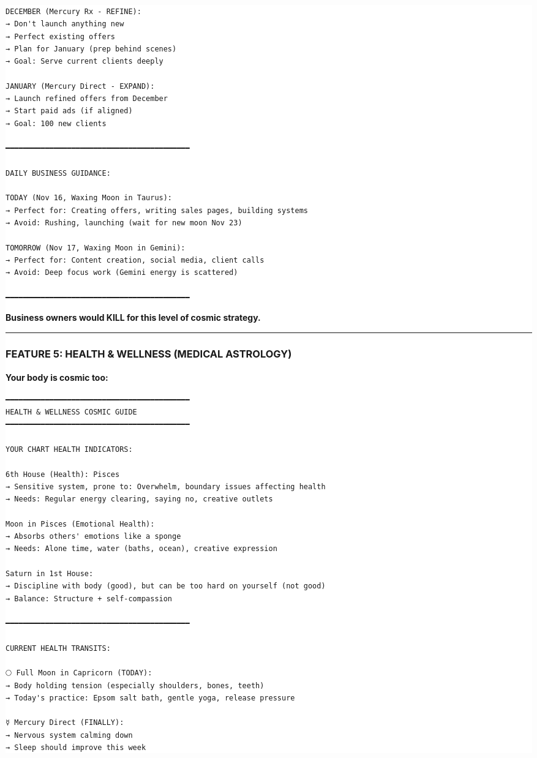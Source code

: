```
DECEMBER (Mercury Rx - REFINE):
→ Don't launch anything new
→ Perfect existing offers
→ Plan for January (prep behind scenes)
→ Goal: Serve current clients deeply

JANUARY (Mercury Direct - EXPAND):
→ Launch refined offers from December
→ Start paid ads (if aligned)
→ Goal: 100 new clients

━━━━━━━━━━━━━━━━━━━━━━━━━━━━━━━━━━━━━━━━━━

DAILY BUSINESS GUIDANCE:

TODAY (Nov 16, Waxing Moon in Taurus):
→ Perfect for: Creating offers, writing sales pages, building systems
→ Avoid: Rushing, launching (wait for new moon Nov 23)

TOMORROW (Nov 17, Waxing Moon in Gemini):
→ Perfect for: Content creation, social media, client calls
→ Avoid: Deep focus work (Gemini energy is scattered)

━━━━━━━━━━━━━━━━━━━━━━━━━━━━━━━━━━━━━━━━━━
```

**Business owners would KILL for this level of cosmic strategy.**

---

### **FEATURE 5: HEALTH & WELLNESS (MEDICAL ASTROLOGY)**

**Your body is cosmic too:**

```
━━━━━━━━━━━━━━━━━━━━━━━━━━━━━━━━━━━━━━━━━━
HEALTH & WELLNESS COSMIC GUIDE
━━━━━━━━━━━━━━━━━━━━━━━━━━━━━━━━━━━━━━━━━━

YOUR CHART HEALTH INDICATORS:

6th House (Health): Pisces
→ Sensitive system, prone to: Overwhelm, boundary issues affecting health
→ Needs: Regular energy clearing, saying no, creative outlets

Moon in Pisces (Emotional Health):
→ Absorbs others' emotions like a sponge
→ Needs: Alone time, water (baths, ocean), creative expression

Saturn in 1st House:
→ Discipline with body (good), but can be too hard on yourself (not good)
→ Balance: Structure + self-compassion

━━━━━━━━━━━━━━━━━━━━━━━━━━━━━━━━━━━━━━━━━━

CURRENT HEALTH TRANSITS:

🌕 Full Moon in Capricorn (TODAY):
→ Body holding tension (especially shoulders, bones, teeth)
→ Today's practice: Epsom salt bath, gentle yoga, release pressure

☿ Mercury Direct (FINALLY):
→ Nervous system calming down
→ Sleep should improve this week
```